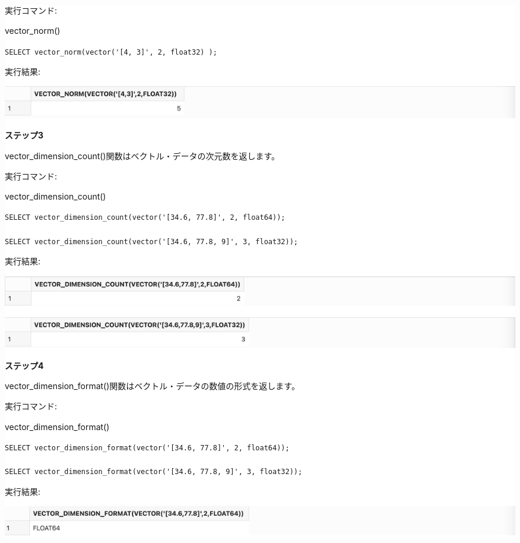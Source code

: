 実行コマンド:

vector_norm()
```
SELECT vector_norm(vector('[4, 3]', 2, float32) );
```

実行結果:

![](2024-05-20-16-52-49.png)

**ステップ3**

vector_dimension_count()関数はベクトル・データの次元数を返します。

実行コマンド:

vector_dimension_count()
```
SELECT vector_dimension_count(vector('[34.6, 77.8]', 2, float64));

SELECT vector_dimension_count(vector('[34.6, 77.8, 9]', 3, float32));
```

実行結果:

![](2024-05-20-16-54-41.png)

![](2024-05-20-16-55-02.png)

**ステップ4**

vector_dimension_format()関数はベクトル・データの数値の形式を返します。

実行コマンド:

vector_dimension_format()
```
SELECT vector_dimension_format(vector('[34.6, 77.8]', 2, float64));

SELECT vector_dimension_format(vector('[34.6, 77.8, 9]', 3, float32));
```

実行結果:

![](2024-05-20-16-57-24.png)
